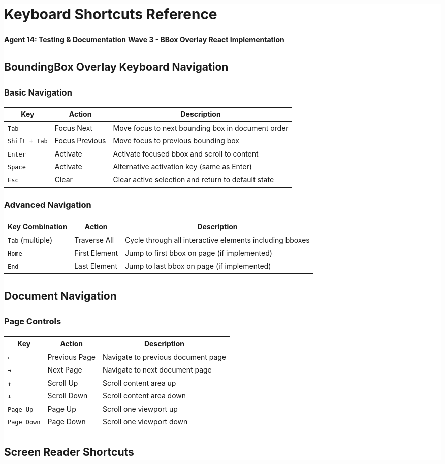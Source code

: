 # Keyboard Shortcuts Reference

**Agent 14: Testing & Documentation**
**Wave 3 - BBox Overlay React Implementation**

## BoundingBox Overlay Keyboard Navigation

### Basic Navigation

| Key | Action | Description |
|-----|--------|-------------|
| `Tab` | Focus Next | Move focus to next bounding box in document order |
| `Shift + Tab` | Focus Previous | Move focus to previous bounding box |
| `Enter` | Activate | Activate focused bbox and scroll to content |
| `Space` | Activate | Alternative activation key (same as Enter) |
| `Esc` | Clear | Clear active selection and return to default state |

### Advanced Navigation

| Key Combination | Action | Description |
|----------------|--------|-------------|
| `Tab` (multiple) | Traverse All | Cycle through all interactive elements including bboxes |
| `Home` | First Element | Jump to first bbox on page (if implemented) |
| `End` | Last Element | Jump to last bbox on page (if implemented) |

## Document Navigation

### Page Controls

| Key | Action | Description |
|-----|--------|-------------|
| `←` | Previous Page | Navigate to previous document page |
| `→` | Next Page | Navigate to next document page |
| `↑` | Scroll Up | Scroll content area up |
| `↓` | Scroll Down | Scroll content area down |
| `Page Up` | Page Up | Scroll one viewport up |
| `Page Down` | Page Down | Scroll one viewport down |

## Screen Reader Shortcuts
